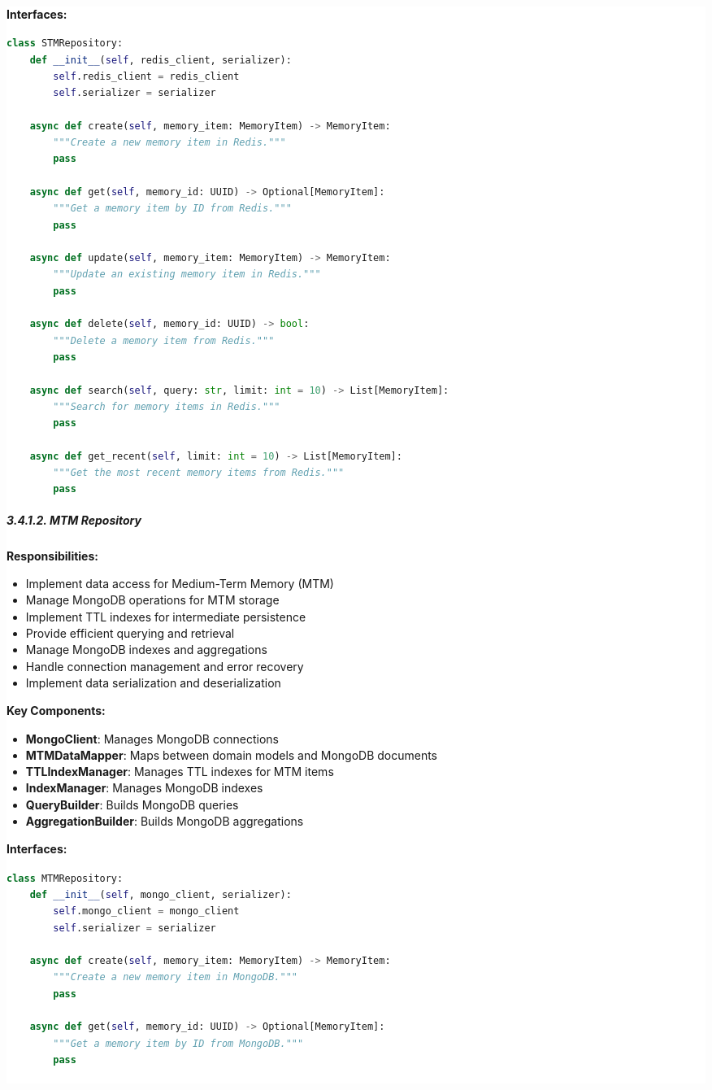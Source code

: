 **Interfaces:**
```python
class STMRepository:
    def __init__(self, redis_client, serializer):
        self.redis_client = redis_client
        self.serializer = serializer
        
    async def create(self, memory_item: MemoryItem) -> MemoryItem:
        """Create a new memory item in Redis."""
        pass
        
    async def get(self, memory_id: UUID) -> Optional[MemoryItem]:
        """Get a memory item by ID from Redis."""
        pass
        
    async def update(self, memory_item: MemoryItem) -> MemoryItem:
        """Update an existing memory item in Redis."""
        pass
        
    async def delete(self, memory_id: UUID) -> bool:
        """Delete a memory item from Redis."""
        pass
        
    async def search(self, query: str, limit: int = 10) -> List[MemoryItem]:
        """Search for memory items in Redis."""
        pass
        
    async def get_recent(self, limit: int = 10) -> List[MemoryItem]:
        """Get the most recent memory items from Redis."""
        pass
```

##### 3.4.1.2. MTM Repository

**Responsibilities:**
- Implement data access for Medium-Term Memory (MTM)
- Manage MongoDB operations for MTM storage
- Implement TTL indexes for intermediate persistence
- Provide efficient querying and retrieval
- Manage MongoDB indexes and aggregations
- Handle connection management and error recovery
- Implement data serialization and deserialization

**Key Components:**
- **MongoClient**: Manages MongoDB connections
- **MTMDataMapper**: Maps between domain models and MongoDB documents
- **TTLIndexManager**: Manages TTL indexes for MTM items
- **IndexManager**: Manages MongoDB indexes
- **QueryBuilder**: Builds MongoDB queries
- **AggregationBuilder**: Builds MongoDB aggregations

**Interfaces:**
```python
class MTMRepository:
    def __init__(self, mongo_client, serializer):
        self.mongo_client = mongo_client
        self.serializer = serializer
        
    async def create(self, memory_item: MemoryItem) -> MemoryItem:
        """Create a new memory item in MongoDB."""
        pass
        
    async def get(self, memory_id: UUID) -> Optional[MemoryItem]:
        """Get a memory item by ID from MongoDB."""
        pass
        
```